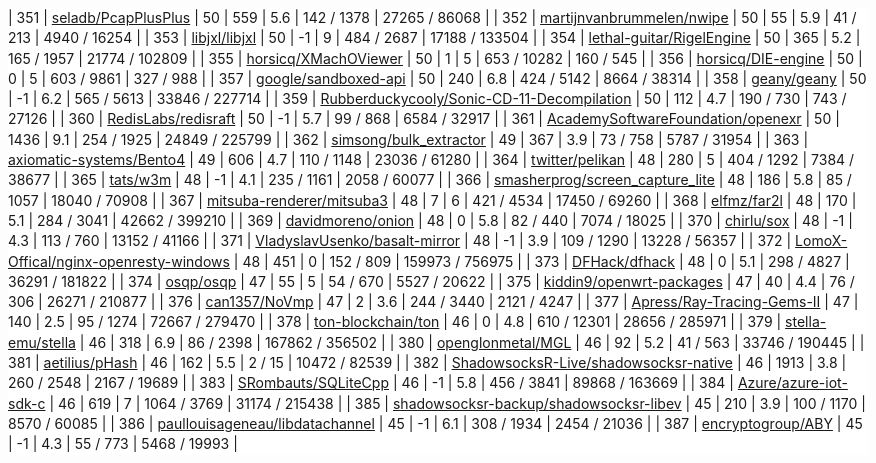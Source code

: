 | 351 | [seladb/PcapPlusPlus](https://github.com/seladb/PcapPlusPlus) | 50 | 559 | 5.6 | 142 / 1378 | 27265 / 86068 |
| 352 | [martijnvanbrummelen/nwipe](https://github.com/martijnvanbrummelen/nwipe) | 50 | 55 | 5.9 | 41 / 213 | 4940 / 16254 |
| 353 | [libjxl/libjxl](https://github.com/libjxl/libjxl) | 50 | -1 | 9 | 484 / 2687 | 17188 / 133504 |
| 354 | [lethal-guitar/RigelEngine](https://github.com/lethal-guitar/RigelEngine) | 50 | 365 | 5.2 | 165 / 1957 | 21774 / 102809 |
| 355 | [horsicq/XMachOViewer](https://github.com/horsicq/XMachOViewer) | 50 | 1 | 5 | 653 / 10282 | 160 / 545 |
| 356 | [horsicq/DIE-engine](https://github.com/horsicq/DIE-engine) | 50 | 0 | 5 | 603 / 9861 | 327 / 988 |
| 357 | [google/sandboxed-api](https://github.com/google/sandboxed-api) | 50 | 240 | 6.8 | 424 / 5142 | 8664 / 38314 |
| 358 | [geany/geany](https://github.com/geany/geany) | 50 | -1 | 6.2 | 565 / 5613 | 33846 / 227714 |
| 359 | [Rubberduckycooly/Sonic-CD-11-Decompilation](https://github.com/Rubberduckycooly/Sonic-CD-11-Decompilation) | 50 | 112 | 4.7 | 190 / 730 | 743 / 27126 |
| 360 | [RedisLabs/redisraft](https://github.com/RedisLabs/redisraft) | 50 | -1 | 5.7 | 99 / 868 | 6584 / 32917 |
| 361 | [AcademySoftwareFoundation/openexr](https://github.com/AcademySoftwareFoundation/openexr) | 50 | 1436 | 9.1 | 254 / 1925 | 24849 / 225799 |
| 362 | [simsong/bulk_extractor](https://github.com/simsong/bulk_extractor) | 49 | 367 | 3.9 | 73 / 758 | 5787 / 31954 |
| 363 | [axiomatic-systems/Bento4](https://github.com/axiomatic-systems/Bento4) | 49 | 606 | 4.7 | 110 / 1148 | 23036 / 61280 |
| 364 | [twitter/pelikan](https://github.com/twitter/pelikan) | 48 | 280 | 5 | 404 / 1292 | 7384 / 38677 |
| 365 | [tats/w3m](https://github.com/tats/w3m) | 48 | -1 | 4.1 | 235 / 1161 | 2058 / 60077 |
| 366 | [smasherprog/screen_capture_lite](https://github.com/smasherprog/screen_capture_lite) | 48 | 186 | 5.8 | 85 / 1057 | 18040 / 70908 |
| 367 | [mitsuba-renderer/mitsuba3](https://github.com/mitsuba-renderer/mitsuba3) | 48 | 7 | 6 | 421 / 4534 | 17450 / 69260 |
| 368 | [elfmz/far2l](https://github.com/elfmz/far2l) | 48 | 170 | 5.1 | 284 / 3041 | 42662 / 399210 |
| 369 | [davidmoreno/onion](https://github.com/davidmoreno/onion) | 48 | 0 | 5.8 | 82 / 440 | 7074 / 18025 |
| 370 | [chirlu/sox](https://github.com/chirlu/sox) | 48 | -1 | 4.3 | 113 / 760 | 13152 / 41166 |
| 371 | [VladyslavUsenko/basalt-mirror](https://github.com/VladyslavUsenko/basalt-mirror) | 48 | -1 | 3.9 | 109 / 1290 | 13228 / 56357 |
| 372 | [LomoX-Offical/nginx-openresty-windows](https://github.com/LomoX-Offical/nginx-openresty-windows) | 48 | 451 | 0 | 152 / 809 | 159973 / 756975 |
| 373 | [DFHack/dfhack](https://github.com/DFHack/dfhack) | 48 | 0 | 5.1 | 298 / 4827 | 36291 / 181822 |
| 374 | [osqp/osqp](https://github.com/osqp/osqp) | 47 | 55 | 5 | 54 / 670 | 5527 / 20622 |
| 375 | [kiddin9/openwrt-packages](https://github.com/kiddin9/openwrt-packages) | 47 | 40 | 4.4 | 76 / 306 | 26271 / 210877 |
| 376 | [can1357/NoVmp](https://github.com/can1357/NoVmp) | 47 | 2 | 3.6 | 244 / 3440 | 2121 / 4247 |
| 377 | [Apress/Ray-Tracing-Gems-II](https://github.com/Apress/Ray-Tracing-Gems-II) | 47 | 140 | 2.5 | 95 / 1274 | 72667 / 279470 |
| 378 | [ton-blockchain/ton](https://github.com/ton-blockchain/ton) | 46 | 0 | 4.8 | 610 / 12301 | 28656 / 285971 |
| 379 | [stella-emu/stella](https://github.com/stella-emu/stella) | 46 | 318 | 6.9 | 86 / 2398 | 167862 / 356502 |
| 380 | [openglonmetal/MGL](https://github.com/openglonmetal/MGL) | 46 | 92 | 5.2 | 41 / 563 | 33746 / 190445 |
| 381 | [aetilius/pHash](https://github.com/aetilius/pHash) | 46 | 162 | 5.5 | 2 / 15 | 10472 / 82539 |
| 382 | [ShadowsocksR-Live/shadowsocksr-native](https://github.com/ShadowsocksR-Live/shadowsocksr-native) | 46 | 1913 | 3.8 | 260 / 2548 | 2167 / 19689 |
| 383 | [SRombauts/SQLiteCpp](https://github.com/SRombauts/SQLiteCpp) | 46 | -1 | 5.8 | 456 / 3841 | 89868 / 163669 |
| 384 | [Azure/azure-iot-sdk-c](https://github.com/Azure/azure-iot-sdk-c) | 46 | 619 | 7 | 1064 / 3769 | 31174 / 215438 |
| 385 | [shadowsocksr-backup/shadowsocksr-libev](https://github.com/shadowsocksr-backup/shadowsocksr-libev) | 45 | 210 | 3.9 | 100 / 1170 | 8570 / 60085 |
| 386 | [paullouisageneau/libdatachannel](https://github.com/paullouisageneau/libdatachannel) | 45 | -1 | 6.1 | 308 / 1934 | 2454 / 21036 |
| 387 | [encryptogroup/ABY](https://github.com/encryptogroup/ABY) | 45 | -1 | 4.3 | 55 / 773 | 5468 / 19993 |